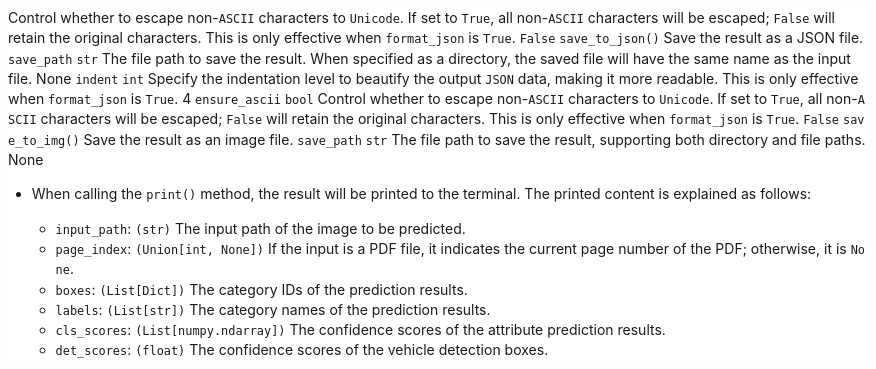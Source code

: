 <td>Control whether to escape non-<code>ASCII</code> characters to <code>Unicode</code>. If set to <code>True</code>, all non-<code>ASCII</code> characters will be escaped; <code>False</code> will retain the original characters. This is only effective when <code>format_json</code> is <code>True</code>.</td>
<td><code>False</code></td>
</tr>
<tr>
<td rowspan="3"><code>save_to_json()</code></td>
<td rowspan="3">Save the result as a JSON file.</td>
<td><code>save_path</code></td>
<td><code>str</code></td>
<td>The file path to save the result. When specified as a directory, the saved file will have the same name as the input file.</td>
<td>None</td>
</tr>
<tr>
<td><code>indent</code></td>
<td><code>int</code></td>
<td>Specify the indentation level to beautify the output <code>JSON</code> data, making it more readable. This is only effective when <code>format_json</code> is <code>True</code>.</td>
<td>4</td>
</tr>
<tr>
<td><code>ensure_ascii</code></td>
<td><code>bool</code></td>
<td>Control whether to escape non-<code>ASCII</code> characters to <code>Unicode</code>. If set to <code>True</code>, all non-<code>ASCII</code> characters will be escaped; <code>False</code> will retain the original characters. This is only effective when <code>format_json</code> is <code>True</code>.</td>
<td><code>False</code></td>
</tr>
<tr>
<td><code>save_to_img()</code></td>
<td>Save the result as an image file.</td>
<td><code>save_path</code></td>
<td><code>str</code></td>
<td>The file path to save the result, supporting both directory and file paths.</td>
<td>None</td>
</tr>
</table>

- When calling the <code>print()</code> method, the result will be printed to the terminal. The printed content is explained as follows:

    - `input_path`: `(str)` The input path of the image to be predicted.
    - `page_index`: `(Union[int, None])` If the input is a PDF file, it indicates the current page number of the PDF; otherwise, it is `None`.
    - `boxes`: `(List[Dict])` The category IDs of the prediction results.
    - `labels`: `(List[str])` The category names of the prediction results.
    - `cls_scores`: `(List[numpy.ndarray])` The confidence scores of the attribute prediction results.
    - `det_scores`: `(float)` The confidence scores of the vehicle detection boxes.
